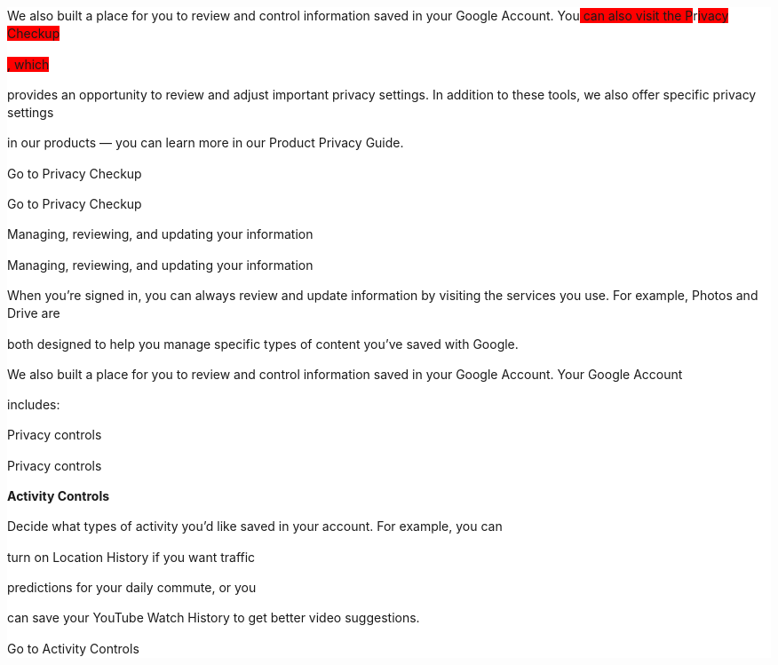 
We also built a place for you to review and control information saved in your Google Account. </span>You<span style="background-color: red;"> can also visit the P</span>r<span style="background-color: red;">ivacy Checkup</span>


<span style="background-color: red;">, which


provides an opportunity to review and adjust important privacy settings. In addition to these tools, we also offer specific privacy settings


in our products — you can learn more in our Product Privacy Guide.



Go to Privacy Checkup


Go to Privacy Checkup


Managing, reviewing, and updating your information


Managing, reviewing, and updating your information


When you’re signed in, you can always review and update information by visiting the services you use. For example, Photos and Drive are


both designed to help you manage specific types of content you’ve saved with Google.


We also built a place for you to review and control information saved in your Google Account. Your </span>Google Account


 includes:


Privacy controls


Privacy controls


**Activity Controls**


Decide what types of activity you’d like saved in your account. For example, you can<span style="background-color: red;"> </span><span style="background-color: green;">


</span>turn on Location History if you want traffic<span style="background-color: green;"> </span><span style="background-color: red;">


</span>predictions for your daily commute, or you<span style="background-color: red;"> </span><span style="background-color: green;">


</span>can save your YouTube Watch History to get better video suggestions.


Go to Activity Controls

